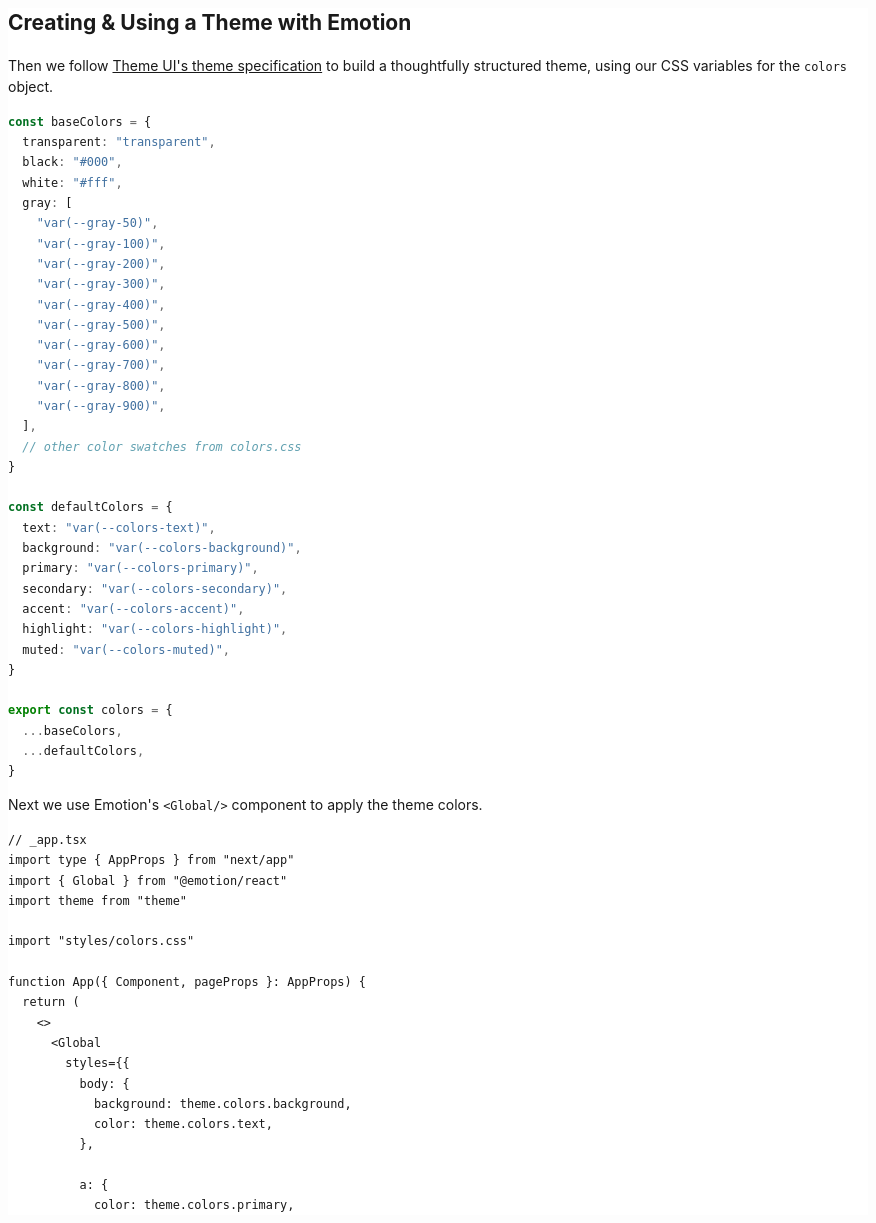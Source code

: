 ## Creating & Using a Theme with Emotion

Then we follow
[Theme UI's theme specification](https://dev.theme-ui.com/theme-spec/) to build
a thoughtfully structured theme, using our CSS variables for the `colors`
object.

```ts
const baseColors = {
  transparent: "transparent",
  black: "#000",
  white: "#fff",
  gray: [
    "var(--gray-50)",
    "var(--gray-100)",
    "var(--gray-200)",
    "var(--gray-300)",
    "var(--gray-400)",
    "var(--gray-500)",
    "var(--gray-600)",
    "var(--gray-700)",
    "var(--gray-800)",
    "var(--gray-900)",
  ],
  // other color swatches from colors.css
}

const defaultColors = {
  text: "var(--colors-text)",
  background: "var(--colors-background)",
  primary: "var(--colors-primary)",
  secondary: "var(--colors-secondary)",
  accent: "var(--colors-accent)",
  highlight: "var(--colors-highlight)",
  muted: "var(--colors-muted)",
}

export const colors = {
  ...baseColors,
  ...defaultColors,
}
```

Next we use Emotion's `<Global/>` component to apply the theme colors.

```tsx
// _app.tsx
import type { AppProps } from "next/app"
import { Global } from "@emotion/react"
import theme from "theme"

import "styles/colors.css"

function App({ Component, pageProps }: AppProps) {
  return (
    <>
      <Global
        styles={{
          body: {
            background: theme.colors.background,
            color: theme.colors.text,
          },

          a: {
            color: theme.colors.primary,
```